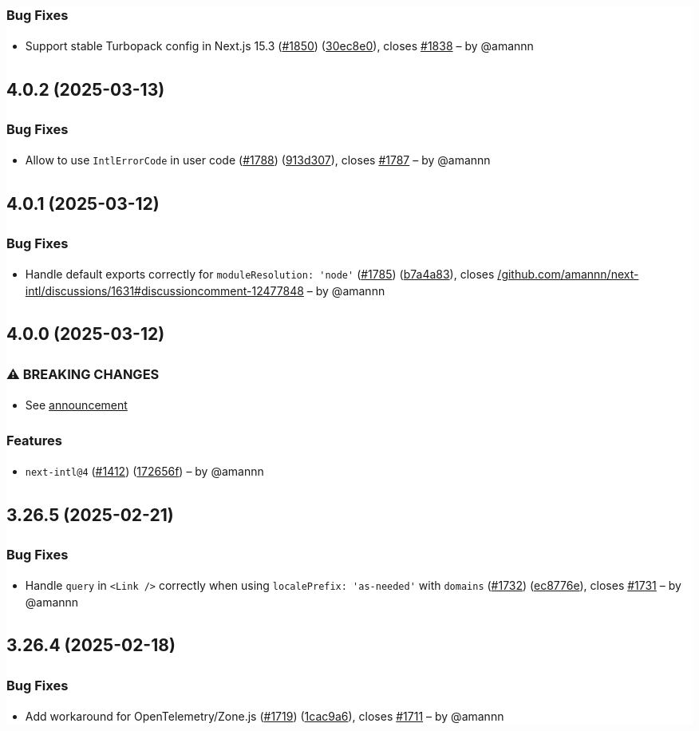 ### Bug Fixes

* Support stable Turbopack config in Next.js 15.3 ([#1850](https://github.com/amannn/next-intl/issues/1850)) ([30ec8e0](https://github.com/amannn/next-intl/commit/30ec8e0d4a2f7cf4d7c587a6059e0b235df879b6)), closes [#1838](https://github.com/amannn/next-intl/issues/1838) – by @amannn

## 4.0.2 (2025-03-13)

### Bug Fixes

* Allow to use `IntlErrorCode` in user code ([#1788](https://github.com/amannn/next-intl/issues/1788)) ([913d307](https://github.com/amannn/next-intl/commit/913d3078ac63892ab086214a0418ca37b382cd7e)), closes [#1787](https://github.com/amannn/next-intl/issues/1787) – by @amannn

## 4.0.1 (2025-03-12)

### Bug Fixes

* Handle default exports correctly for `moduleResolution: 'node'` ([#1785](https://github.com/amannn/next-intl/issues/1785)) ([b7a4a83](https://github.com/amannn/next-intl/commit/b7a4a83e584b1a7f00b287a07da84ef682d748a1)), closes [/github.com/amannn/next-intl/discussions/1631#discussioncomment-12477848](https://github.com/amannn//github.com/amannn/next-intl/discussions/1631/issues/discussioncomment-12477848) – by @amannn

## 4.0.0 (2025-03-12)

### ⚠ BREAKING CHANGES

* See [announcement](https://next-intl.dev/blog/next-intl-4-0)

### Features

* `next-intl@4` ([#1412](https://github.com/amannn/next-intl/issues/1412)) ([172656f](https://github.com/amannn/next-intl/commit/172656fc6a25c6deb2ce6d152eede201262c13bf)) – by @amannn

## 3.26.5 (2025-02-21)

### Bug Fixes

* Handle `query` in `<Link />` correctly when using `localePrefix: 'as-needed'` with `domains` ([#1732](https://github.com/amannn/next-intl/issues/1732)) ([ec8776e](https://github.com/amannn/next-intl/commit/ec8776e8f0344f78fea4f71284c48312484a7059)), closes [#1731](https://github.com/amannn/next-intl/issues/1731) – by @amannn

## 3.26.4 (2025-02-18)

### Bug Fixes

* Add workaround for OpenTelemetry/Zone.js ([#1719](https://github.com/amannn/next-intl/issues/1719)) ([1cac9a6](https://github.com/amannn/next-intl/commit/1cac9a65d2aefe20ff7fcf734e70f1fe85cac19d)), closes [#1711](https://github.com/amannn/next-intl/issues/1711) – by @amannn

